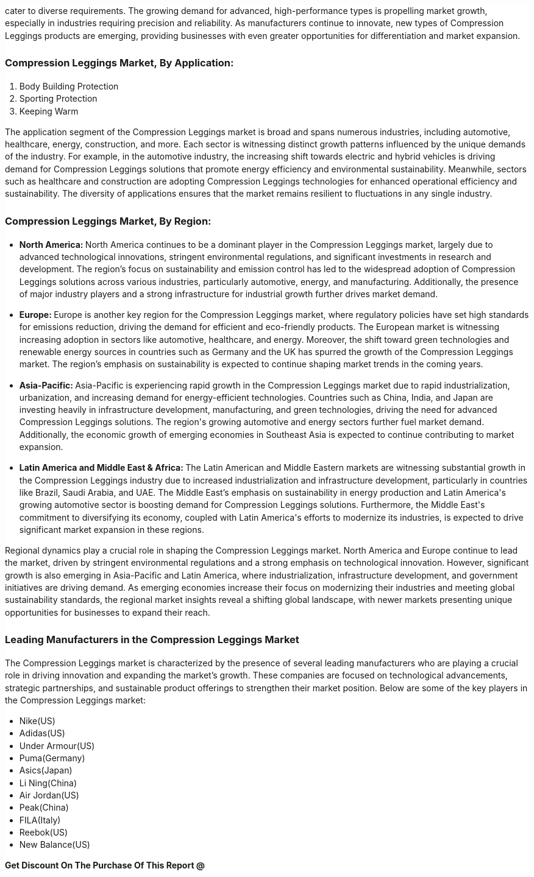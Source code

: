 cater to diverse requirements. The growing demand for advanced, high-performance types is propelling market growth, especially in industries requiring precision and reliability. As manufacturers continue to innovate, new types of Compression Leggings products are emerging, providing businesses with even greater opportunities for differentiation and market expansion.</p><h3>Compression Leggings Market,&nbsp;By Application:</h3><ol><li>Body Building Protection<li> Sporting Protection<li> Keeping Warm</li></ol><p>The application segment of the Compression Leggings market is broad and spans numerous industries, including automotive, healthcare, energy, construction, and more. Each sector is witnessing distinct growth patterns influenced by the unique demands of the industry. For example, in the automotive industry, the increasing shift towards electric and hybrid vehicles is driving demand for Compression Leggings solutions that promote energy efficiency and environmental sustainability. Meanwhile, sectors such as healthcare and construction are adopting Compression Leggings technologies for enhanced operational efficiency and sustainability. The diversity of applications ensures that the market remains resilient to fluctuations in any single industry.</p><h3>Compression Leggings Market, By Region:</h3><ul><li><p><strong>North America:&nbsp;</strong>North America continues to be a dominant player in the Compression Leggings market, largely due to advanced technological innovations, stringent environmental regulations, and significant investments in research and development. The region&rsquo;s focus on sustainability and emission control has led to the widespread adoption of Compression Leggings solutions across various industries, particularly automotive, energy, and manufacturing. Additionally, the presence of major industry players and a strong infrastructure for industrial growth further drives market demand.</p></li><li><p><strong><strong>Europe:&nbsp;</strong></strong>Europe is another key region for the Compression Leggings market, where regulatory policies have set high standards for emissions reduction, driving the demand for efficient and eco-friendly products. The European market is witnessing increasing adoption in sectors like automotive, healthcare, and energy. Moreover, the shift toward green technologies and renewable energy sources in countries such as Germany and the UK has spurred the growth of the Compression Leggings market. The region&rsquo;s emphasis on sustainability is expected to continue shaping market trends in the coming years.</p></li><li><p><strong><strong>Asia-Pacific:&nbsp;</strong></strong>Asia-Pacific is experiencing rapid growth in the Compression Leggings market due to rapid industrialization, urbanization, and increasing demand for energy-efficient technologies. Countries such as China, India, and Japan are investing heavily in infrastructure development, manufacturing, and green technologies, driving the need for advanced Compression Leggings solutions. The region's growing automotive and energy sectors further fuel market demand. Additionally, the economic growth of emerging economies in Southeast Asia is expected to continue contributing to market expansion.</p></li><li><p><strong><strong>Latin America and Middle East &amp; Africa:&nbsp;</strong></strong>The Latin American and Middle Eastern markets are witnessing substantial growth in the Compression Leggings industry due to increased industrialization and infrastructure development, particularly in countries like Brazil, Saudi Arabia, and UAE. The Middle East&rsquo;s emphasis on sustainability in energy production and Latin America's growing automotive sector is boosting demand for Compression Leggings solutions. Furthermore, the Middle East's commitment to diversifying its economy, coupled with Latin America's efforts to modernize its industries, is expected to drive significant market expansion in these regions.</p></li></ul><p>Regional dynamics play a crucial role in shaping the Compression Leggings market. North America and Europe continue to lead the market, driven by stringent environmental regulations and a strong emphasis on technological innovation. However, significant growth is also emerging in Asia-Pacific and Latin America, where industrialization, infrastructure development, and government initiatives are driving demand. As emerging economies increase their focus on modernizing their industries and meeting global sustainability standards, the regional market insights reveal a shifting global landscape, with newer markets presenting unique opportunities for businesses to expand their reach.</p><h3><strong>Leading Manufacturers in the Compression Leggings Market</strong></h3><p>The Compression Leggings market is characterized by the presence of several leading manufacturers who are playing a crucial role in driving innovation and expanding the market&rsquo;s growth. These companies are focused on technological advancements, strategic partnerships, and sustainable product offerings to strengthen their market position. Below are some of the key players in the Compression Leggings market:</p></div><div class="article-main__content" data-test-id="publishing-text-block"><ul><li><span class="">Nike(US)<li>Adidas(US)<li>Under Armour(US)<li>Puma(Germany)<li>Asics(Japan)<li>Li Ning(China)<li>Air Jordan(US)<li>Peak(China)<li>FILA(Italy)<li>Reebok(US)<li>New Balance(US)</span></li></ul></div><div class="article-main__content" data-test-id="publishing-text-block"><p><span class="font-[700]"><strong>Get Discount On The Purchase Of This Report @</strong>